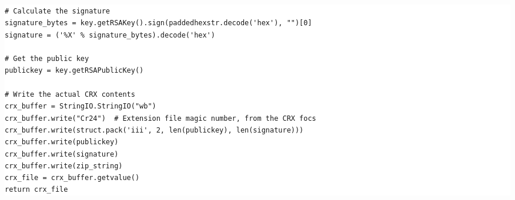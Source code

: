     # Calculate the signature
    signature_bytes = key.getRSAKey().sign(paddedhexstr.decode('hex'), "")[0]
    signature = ('%X' % signature_bytes).decode('hex')

    # Get the public key
    publickey = key.getRSAPublicKey()

    # Write the actual CRX contents
    crx_buffer = StringIO.StringIO("wb")
    crx_buffer.write("Cr24")  # Extension file magic number, from the CRX focs
    crx_buffer.write(struct.pack('iii', 2, len(publickey), len(signature)))
    crx_buffer.write(publickey)
    crx_buffer.write(signature)
    crx_buffer.write(zip_string)
    crx_file = crx_buffer.getvalue()
    return crx_file
</pre>


[link-samples]: http://code.google.com/chrome/extensions/samples.html
[link-docs]: http://src.chromium.org/viewvc/chrome/trunk/src/chrome/common/extensions/docs/
[link-pack]: http://grack.com/blog/2009/11/09/packing-chrome-extensions-in-python/
[link-crx-format]: http://code.google.com/chrome/extensions/crx.html
[link-pycrypto]: http://www.dlitz.net/software/pycrypto/
[link-pkcs]: http://tools.ietf.org/html/rfc2313#section-8.1
[link-pyasn]: http://sourceforge.net/projects/pyasn1/
[link-digestalgo]: http://tools.ietf.org/html/rfc2313#section-10.1.2
[link-x509algos]: http://tools.ietf.org/html/rfc3279#section-2.2.1
[link-opensslrsa]: http://www.openssl.org/docs/apps/rsa.html
[link-x509publickey]: http://tools.ietf.org/html/rfc5280#section-4.1
[link-bash]: http://code.google.com/chrome/extensions/crx.html#H3-5
[link-opensocial]: http://opensocial-resources.googlecode.com/svn/spec/1.0/OpenSocial-Specification.xml
[link-sample]: https://github.com/kurrik/chrome-extensions/tree/master/crx-appengine-packager